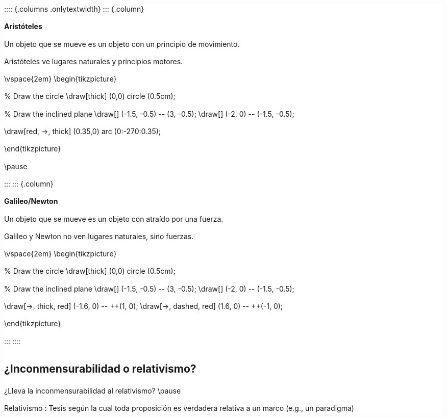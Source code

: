 :::: {.columns .onlytextwidth}
::: {.column}

**Aristóteles**

Un objeto que se mueve es un objeto con un principio de movimiento.

Aristóteles ve lugares naturales y principios motores.

\vspace{2em}
\begin{tikzpicture}

% Draw the circle
    \draw[thick] (0,0) circle (0.5cm);

% Draw the inclined plane
    \draw[] (-1.5, -0.5) -- (3, -0.5);
    \draw[] (-2, 0) -- (-1.5, -0.5);
    
\draw[red, ->, thick] (0.35,0) arc (0:-270:0.35);

\end{tikzpicture}

 \pause

:::
::: {.column}

**Galileo/Newton**

Un objeto que se mueve es un objeto con atraído por una fuerza.

Galileo y Newton no ven lugares naturales, sino fuerzas.

\vspace{2em}
\begin{tikzpicture}

% Draw the circle
    \draw[thick] (0,0) circle (0.5cm);

% Draw the inclined plane
    \draw[] (-1.5, -0.5) -- (3, -0.5);
    \draw[] (-2, 0) -- (-1.5, -0.5);
    
\draw[->, thick, red] (-1.6, 0) -- ++(1, 0);
\draw[->, dashed, red] (1.6, 0) -- ++(-1, 0);

\end{tikzpicture}

:::
::::


## ¿Inconmensurabilidad o relativismo?

¿Lleva la inconmensurabilidad al relativismo? \pause

Relativismo
: Tesis según la cual toda proposición es verdadera relativa a un marco (e.g., un paradigma)

